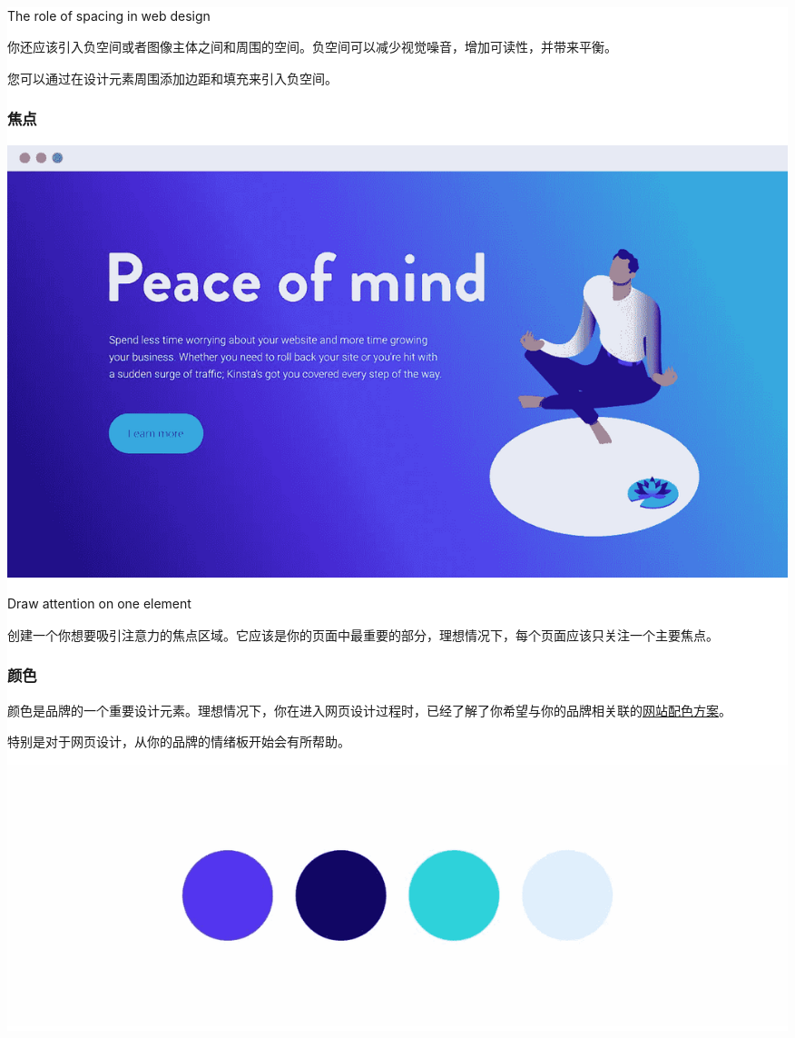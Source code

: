 The role of spacing in web design



你还应该引入负空间或者图像主体之间和周围的空间。负空间可以减少视觉噪音，增加可读性，并带来平衡。

您可以通过在设计元素周围添加边距和填充来引入负空间。

### 焦点

![Draw attention on one element](img/ab1f8e151d1429a4b85316ac95438c21.png)

Draw attention on one element



创建一个你想要吸引注意力的焦点区域。它应该是你的页面中最重要的部分，理想情况下，每个页面应该只关注一个主要焦点。

### 颜色

颜色是品牌的一个重要设计元素。理想情况下，你在进入网页设计过程时，已经了解了你希望与你的品牌相关联的[网站配色方案](https://kinsta.com/blog/website-color-schemes/)。

特别是对于网页设计，从你的品牌的情绪板开始会有所帮助。

![Example of Kinsta's color palette](img/7133dadc7d7c4360fee932218d707513.png)
